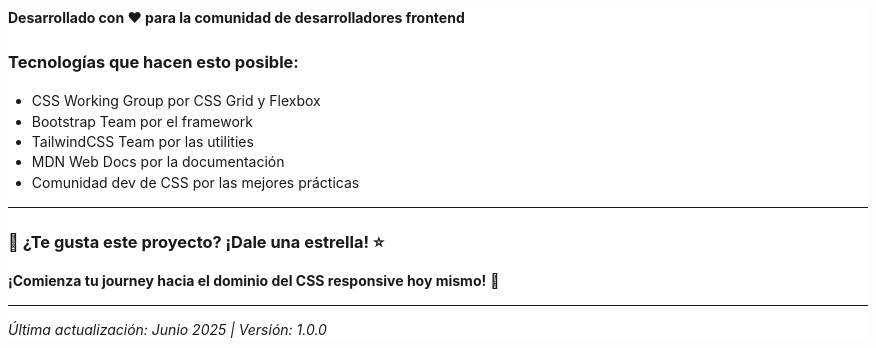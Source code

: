 **Desarrollado con ❤️ para la comunidad de desarrolladores frontend**

### **Tecnologías que hacen esto posible:**

- CSS Working Group por CSS Grid y Flexbox
- Bootstrap Team por el framework
- TailwindCSS Team por las utilities
- MDN Web Docs por la documentación
- Comunidad dev de CSS por las mejores prácticas

---

### 🌟 **¿Te gusta este proyecto? ¡Dale una estrella!** ⭐

**¡Comienza tu journey hacia el dominio del CSS responsive hoy mismo!** 🚀

---

_Última actualización: Junio 2025 | Versión: 1.0.0_

